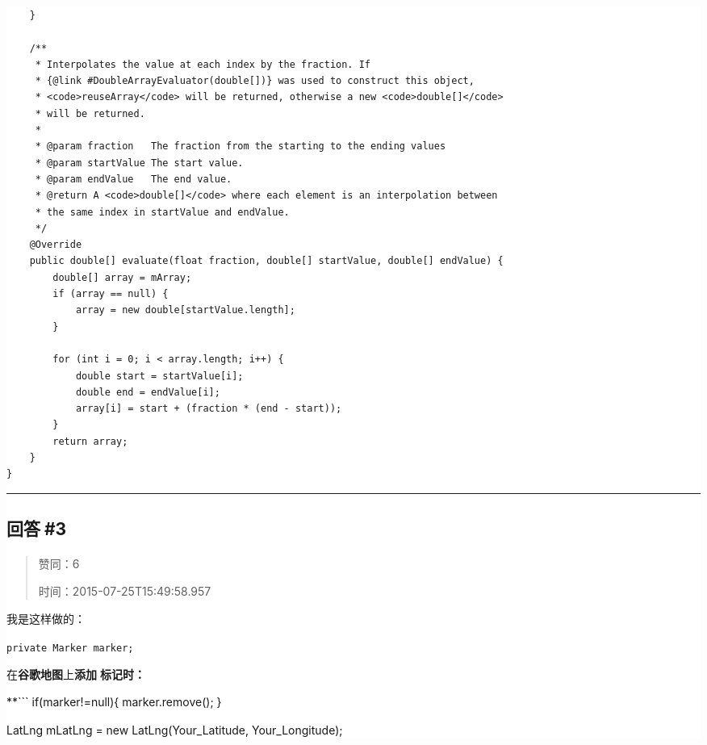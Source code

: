 ```
    }

    /**
     * Interpolates the value at each index by the fraction. If
     * {@link #DoubleArrayEvaluator(double[])} was used to construct this object,
     * <code>reuseArray</code> will be returned, otherwise a new <code>double[]</code>
     * will be returned.
     *
     * @param fraction   The fraction from the starting to the ending values
     * @param startValue The start value.
     * @param endValue   The end value.
     * @return A <code>double[]</code> where each element is an interpolation between
     * the same index in startValue and endValue.
     */
    @Override
    public double[] evaluate(float fraction, double[] startValue, double[] endValue) {
        double[] array = mArray;
        if (array == null) {
            array = new double[startValue.length];
        }

        for (int i = 0; i < array.length; i++) {
            double start = startValue[i];
            double end = endValue[i];
            array[i] = start + (fraction * (end - start));
        }
        return array;
    }
} 
```

* * *

## 回答 #3

> 赞同：6
> 
> 时间：2015-07-25T15:49:58.957

我是这样做的：

```
private Marker marker; 
```

在**谷歌地图**上**添加** **标记时：**

 **```
if(marker!=null){
   marker.remove();
 }

LatLng mLatLng = new LatLng(Your_Latitude, Your_Longitude);
